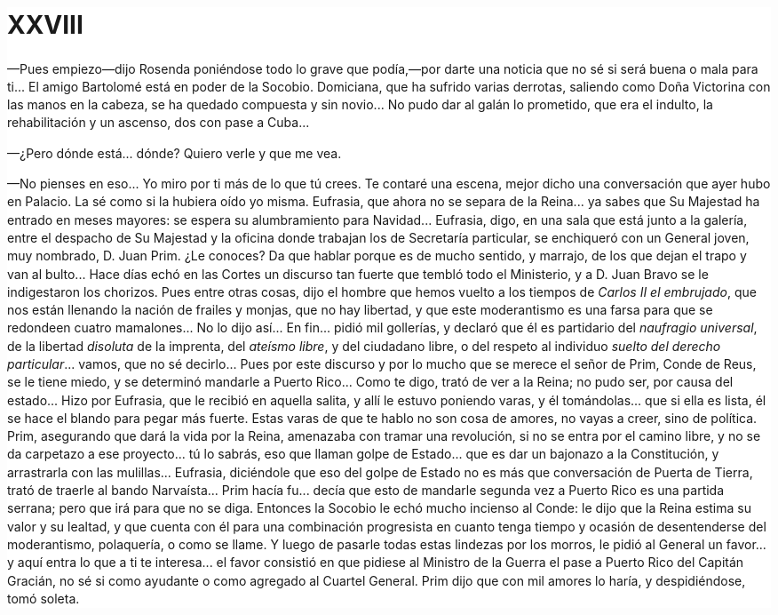 # XXVIII

—Pues empiezo—dijo Rosenda poniéndose todo lo grave que podía,—por darte una
noticia que no sé si será buena o mala para ti... El amigo Bartolomé está en
poder de la Socobio. Domiciana, que ha sufrido varias derrotas, saliendo como
Doña Victorina con las manos en la cabeza, se ha quedado compuesta y sin
novio... No pudo dar al galán lo prometido, que era el indulto, la
rehabilitación y un ascenso, dos con pase a Cuba...

—¿Pero dónde está... dónde? Quiero verle y que me vea.

—No pienses en eso... Yo miro por ti más de lo que tú crees. Te contaré una
escena, mejor dicho una conversación que ayer hubo en Palacio. La sé como si la
hubiera oído yo misma. Eufrasia, que ahora no se separa de la Reina... ya sabes
que Su Majestad ha entrado en meses mayores: se espera su alumbramiento para
Navidad... Eufrasia, digo, en una sala que está junto a la galería, entre el
despacho de Su Majestad y la oficina donde trabajan los de Secretaría
particular, se enchiqueró con un General joven, muy nombrado, D. Juan Prim. ¿Le
conoces? Da que hablar porque es de mucho sentido, y marrajo, de los que dejan
el trapo y van al bulto... Hace días echó en las Cortes un discurso tan fuerte
que tembló todo el Ministerio, y a D. Juan Bravo se le indigestaron los
chorizos. Pues entre otras cosas, dijo el hombre que hemos vuelto a los tiempos
de *Carlos II el embrujado*, que nos están llenando la nación de frailes
y monjas, que no hay libertad, y que este moderantismo es una farsa para que se
redondeen cuatro mamalones... No lo dijo así... En fin... pidió mil gollerías,
y declaró que él es partidario del *naufragio universal*, de la libertad
*disoluta* de la imprenta, del *ateísmo libre*, y del ciudadano libre, o del
respeto al individuo *suelto del derecho particular*... vamos, que no sé
decirlo... Pues por este discurso y por lo mucho que se merece el señor de
Prim, Conde de Reus, se le tiene miedo, y se determinó mandarle a Puerto
Rico... Como te digo, trató de ver a la Reina; no pudo ser, por causa del
estado... Hizo por Eufrasia, que le recibió en aquella salita, y allí le estuvo
poniendo varas, y él tomándolas... que si ella es lista, él se hace el blando
para pegar más fuerte. Estas varas de que te hablo no son cosa de amores, no
vayas a creer, sino de política. Prim, asegurando que dará la vida por la
Reina, amenazaba con tramar una revolución, si no se entra por el camino libre,
y no se da carpetazo a ese proyecto... tú lo sabrás, eso que llaman golpe de
Estado... que es dar un bajonazo a la Constitución, y arrastrarla con las
mulillas... Eufrasia, diciéndole que eso del golpe de Estado no es más que
conversación de Puerta de Tierra, trató de traerle al bando Narvaísta... Prim
hacía fu... decía que esto de mandarle segunda vez a Puerto Rico es una partida
serrana; pero que irá para que no se diga. Entonces la Socobio le echó mucho
incienso al Conde: le dijo que la Reina estima su valor y su lealtad, y que
cuenta con él para una combinación progresista en cuanto tenga tiempo y ocasión
de desentenderse del moderantismo, polaquería, o como se llame. Y luego de
pasarle todas estas lindezas por los morros, le pidió al General un favor...
y aquí entra lo que a ti te interesa... el favor consistió en que pidiese al
Ministro de la Guerra el pase a Puerto Rico del Capitán Gracián, no sé si como
ayudante o como agregado al Cuartel General. Prim dijo que con mil amores lo
haría, y despidiéndose, tomó soleta.
